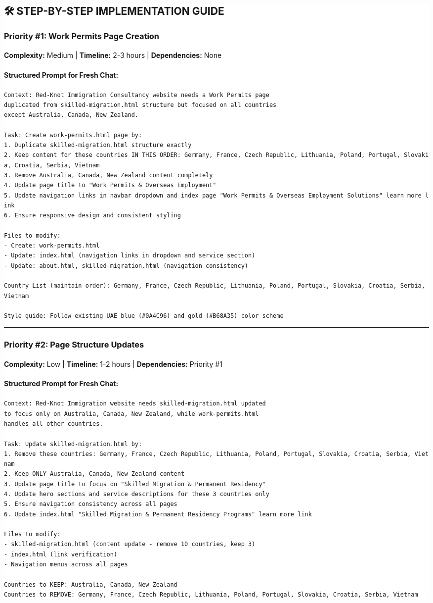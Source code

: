 
## 🛠️ **STEP-BY-STEP IMPLEMENTATION GUIDE**

### **Priority #1: Work Permits Page Creation**

**Complexity:** Medium | **Timeline:** 2-3 hours | **Dependencies:** None

#### **Structured Prompt for Fresh Chat:**

```
Context: Red-Knot Immigration Consultancy website needs a Work Permits page
duplicated from skilled-migration.html structure but focused on all countries
except Australia, Canada, New Zealand.

Task: Create work-permits.html page by:
1. Duplicate skilled-migration.html structure exactly
2. Keep content for these countries IN THIS ORDER: Germany, France, Czech Republic, Lithuania, Poland, Portugal, Slovakia, Croatia, Serbia, Vietnam
3. Remove Australia, Canada, New Zealand content completely
4. Update page title to "Work Permits & Overseas Employment"
5. Update navigation links in navbar dropdown and index page "Work Permits & Overseas Employment Solutions" learn more link
6. Ensure responsive design and consistent styling

Files to modify:
- Create: work-permits.html
- Update: index.html (navigation links in dropdown and service section)
- Update: about.html, skilled-migration.html (navigation consistency)

Country List (maintain order): Germany, France, Czech Republic, Lithuania, Poland, Portugal, Slovakia, Croatia, Serbia, Vietnam

Style guide: Follow existing UAE blue (#0A4C96) and gold (#B68A35) color scheme
```

---

### **Priority #2: Page Structure Updates**

**Complexity:** Low | **Timeline:** 1-2 hours | **Dependencies:** Priority #1

#### **Structured Prompt for Fresh Chat:**

```
Context: Red-Knot Immigration website needs skilled-migration.html updated
to focus only on Australia, Canada, New Zealand, while work-permits.html
handles all other countries.

Task: Update skilled-migration.html by:
1. Remove these countries: Germany, France, Czech Republic, Lithuania, Poland, Portugal, Slovakia, Croatia, Serbia, Vietnam
2. Keep ONLY Australia, Canada, New Zealand content
3. Update page title to focus on "Skilled Migration & Permanent Residency"
4. Update hero sections and service descriptions for these 3 countries only
5. Ensure navigation consistency across all pages
6. Update index.html "Skilled Migration & Permanent Residency Programs" learn more link

Files to modify:
- skilled-migration.html (content update - remove 10 countries, keep 3)
- index.html (link verification)
- Navigation menus across all pages

Countries to KEEP: Australia, Canada, New Zealand
Countries to REMOVE: Germany, France, Czech Republic, Lithuania, Poland, Portugal, Slovakia, Croatia, Serbia, Vietnam
```